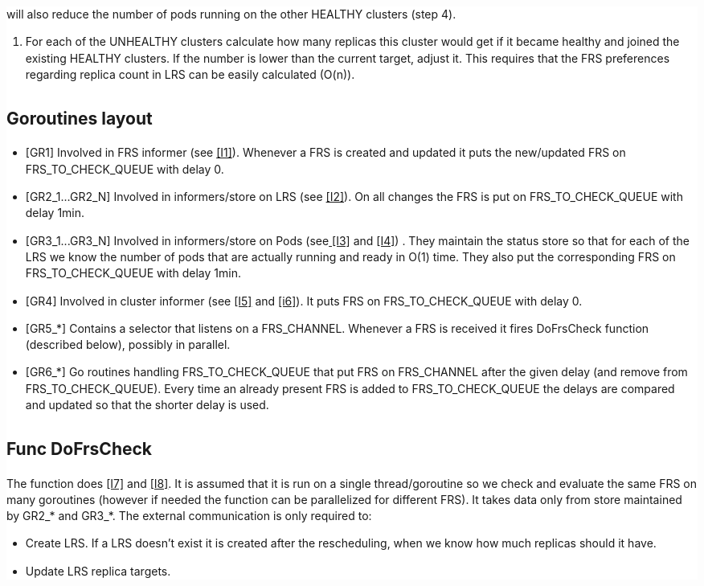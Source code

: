    will also reduce the number of pods running on the other HEALTHY
   clusters (step 4).
1. For each of the UNHEALTHY clusters calculate how many replicas this
   cluster would get if it became healthy and joined the existing
   HEALTHY clusters. If the number is lower than the current target,
   adjust it. This requires that the FRS preferences regarding replica
   count in LRS can be easily calculated (O(n)).

## Goroutines layout

+ [GR1] Involved in FRS informer (see
   [[I1]](#heading=h.fx9nxt23djwk)). Whenever a FRS is created and
   updated it puts the new/updated FRS on FRS_TO_CHECK_QUEUE with
   delay 0.

+ [GR2_1...GR2_N] Involved in informers/store on LRS (see
   [[I2]](#heading=h.kw4gn2vahmqt)). On all changes the FRS is put on
   FRS_TO_CHECK_QUEUE with delay 1min.

+ [GR3_1...GR3_N] Involved in informers/store on Pods
   (see[ [I3]](#heading=h.chd3gbjg5ogi) and
   [[I4]](#heading=h.dqalbelvn1pv)) . They maintain the status store
   so that for each of the LRS we know the number of pods that are
   actually running and ready in O(1) time. They also put the
   corresponding FRS on FRS_TO_CHECK_QUEUE with delay 1min.

+ [GR4] Involved in cluster informer (see
   [[I5]](#heading=h.ififs95k9rng) and
   [[i6]](#heading=h.z90979gc2216)). It puts FRS on FRS_TO_CHECK_QUEUE
   with delay 0.

+ [GR5_*] Contains a selector that listens on a FRS_CHANNEL. Whenever
   a FRS is received it fires DoFrsCheck function (described below),
   possibly in parallel.

+ [GR6_*] Go routines handling FRS_TO_CHECK_QUEUE that put FRS on
   FRS_CHANNEL after the given delay (and remove from
   FRS_TO_CHECK_QUEUE). Every time an already present FRS is added to
   FRS_TO_CHECK_QUEUE the delays are compared and updated so that the
   shorter delay is used.

## Func DoFrsCheck

The function does [[I7]](#heading=h.wlphg5v0n6hg) and
[[I8]](#heading=h.lk3xlggsrz8q). It is assumed that it is run on a
single thread/goroutine so we check and evaluate the same FRS on many
goroutines (however if needed the function can be parallelized for
different FRS). It takes data only from store maintained by GR2_* and
GR3_*. The external communication is only required to:

+ Create LRS. If a LRS doesn’t exist it is created after the
   rescheduling, when we know how much replicas should it have.

+ Update LRS replica targets.

